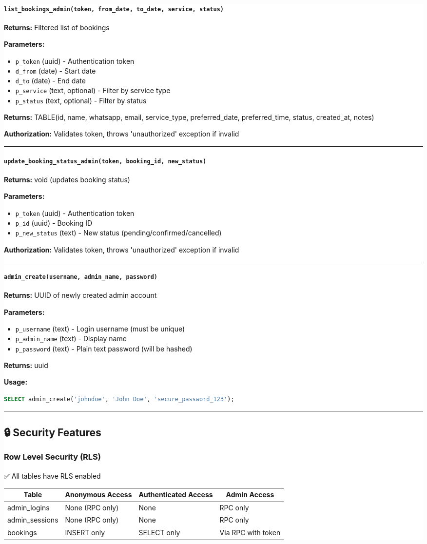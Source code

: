 #### `list_bookings_admin(token, from_date, to_date, service, status)`
**Returns:** Filtered list of bookings

**Parameters:**
- `p_token` (uuid) - Authentication token
- `d_from` (date) - Start date
- `d_to` (date) - End date
- `p_service` (text, optional) - Filter by service type
- `p_status` (text, optional) - Filter by status

**Returns:** TABLE(id, name, whatsapp, email, service_type, preferred_date, preferred_time, status, created_at, notes)

**Authorization:** Validates token, throws 'unauthorized' exception if invalid

---

#### `update_booking_status_admin(token, booking_id, new_status)`
**Returns:** void (updates booking status)

**Parameters:**
- `p_token` (uuid) - Authentication token
- `p_id` (uuid) - Booking ID
- `p_new_status` (text) - New status (pending/confirmed/cancelled)

**Authorization:** Validates token, throws 'unauthorized' exception if invalid

---

#### `admin_create(username, admin_name, password)`
**Returns:** UUID of newly created admin account

**Parameters:**
- `p_username` (text) - Login username (must be unique)
- `p_admin_name` (text) - Display name
- `p_password` (text) - Plain text password (will be hashed)

**Returns:** uuid

**Usage:**
```sql
SELECT admin_create('johndoe', 'John Doe', 'secure_password_123');
```

---

## 🔒 Security Features

### Row Level Security (RLS)
✅ All tables have RLS enabled

| Table          | Anonymous Access | Authenticated Access | Admin Access     |
|----------------|------------------|----------------------|------------------|
| admin_logins   | None (RPC only)  | None                 | RPC only         |
| admin_sessions | None (RPC only)  | None                 | RPC only         |
| bookings       | INSERT only      | SELECT only          | Via RPC with token |
